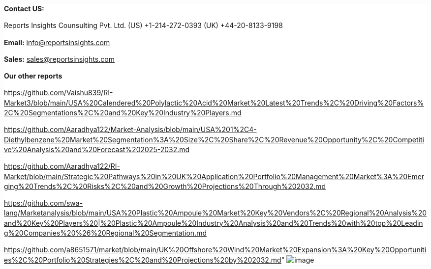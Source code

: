 <strong>Contact US:</strong>

Reports Insights Counsulting Pvt. Ltd.
(US) +1-214-272-0393
(UK) +44-20-8133-9198
<p class=""""><b>Email:</b> <a href=mailto:info@reportsinsights.com>info@reportsinsights.com</a></p>
<p class=""""><b>Sales:</b> <a href=mailto:sales@reportsinsights.com>sales@reportsinsights.com</a></p>

<strong>Our other reports</strong>

<a href=https://github.com/Vaishu839/RI-Market3/blob/main/USA%20Calendered%20Polylactic%20Acid%20Market%20Latest%20Trends%2C%20Driving%20Factors%2C%20Segmentations%2C%20and%20Key%20Industry%20Players.md>https://github.com/Vaishu839/RI-Market3/blob/main/USA%20Calendered%20Polylactic%20Acid%20Market%20Latest%20Trends%2C%20Driving%20Factors%2C%20Segmentations%2C%20and%20Key%20Industry%20Players.md</a>

<a href=https://github.com/Aaradhya122/Market-Analysis/blob/main/USA%201%2C4-Diethylbenzene%20Market%20Segmentation%3A%20Size%2C%20Share%2C%20Revenue%20Opportunity%2C%20Competitive%20Analysis%20and%20Forecast%202025-2032.md>https://github.com/Aaradhya122/Market-Analysis/blob/main/USA%201%2C4-Diethylbenzene%20Market%20Segmentation%3A%20Size%2C%20Share%2C%20Revenue%20Opportunity%2C%20Competitive%20Analysis%20and%20Forecast%202025-2032.md</a>

<a href=https://github.com/Aaradhya122/RI-Market/blob/main/Strategic%20Pathways%20in%20UK%20Application%20Portfolio%20Management%20Market%3A%20Emerging%20Trends%2C%20Risks%2C%20and%20Growth%20Projections%20Through%202032.md>https://github.com/Aaradhya122/RI-Market/blob/main/Strategic%20Pathways%20in%20UK%20Application%20Portfolio%20Management%20Market%3A%20Emerging%20Trends%2C%20Risks%2C%20and%20Growth%20Projections%20Through%202032.md</a>

<a href=https://github.com/swa-lang/Marketanalysis/blob/main/USA%20Plastic%20Ampoule%20Market%20Key%20Vendors%2C%20Regional%20Analysis%20and%20Key%20Players%20|%20Plastic%20Ampoule%20Industry%20Analysis%20and%20Trends%20with%20top%20Leading%20Companies%20%26%20Regional%20Segmentation.md>https://github.com/swa-lang/Marketanalysis/blob/main/USA%20Plastic%20Ampoule%20Market%20Key%20Vendors%2C%20Regional%20Analysis%20and%20Key%20Players%20|%20Plastic%20Ampoule%20Industry%20Analysis%20and%20Trends%20with%20top%20Leading%20Companies%20%26%20Regional%20Segmentation.md</a>

<a href=https://github.com/a8651571/market/blob/main/UK%20Offshore%20Wind%20Market%20Expansion%3A%20Key%20Opportunities%2C%20Portfolio%20Strategies%2C%20and%20Projections%20by%202032.md>https://github.com/a8651571/market/blob/main/UK%20Offshore%20Wind%20Market%20Expansion%3A%20Key%20Opportunities%2C%20Portfolio%20Strategies%2C%20and%20Projections%20by%202032.md</a>"
![image](https://github.com/user-attachments/assets/8d5e2551-c04f-43d7-a49e-7986553e6916)
